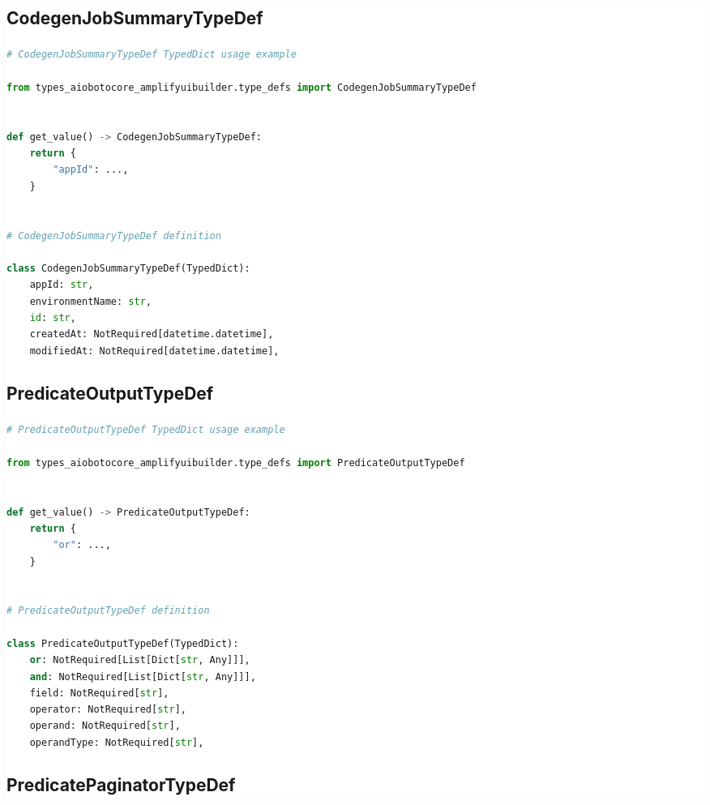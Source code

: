 
## CodegenJobSummaryTypeDef

```python
# CodegenJobSummaryTypeDef TypedDict usage example

from types_aiobotocore_amplifyuibuilder.type_defs import CodegenJobSummaryTypeDef


def get_value() -> CodegenJobSummaryTypeDef:
    return {
        "appId": ...,
    }


# CodegenJobSummaryTypeDef definition

class CodegenJobSummaryTypeDef(TypedDict):
    appId: str,
    environmentName: str,
    id: str,
    createdAt: NotRequired[datetime.datetime],
    modifiedAt: NotRequired[datetime.datetime],
```


## PredicateOutputTypeDef

```python
# PredicateOutputTypeDef TypedDict usage example

from types_aiobotocore_amplifyuibuilder.type_defs import PredicateOutputTypeDef


def get_value() -> PredicateOutputTypeDef:
    return {
        "or": ...,
    }


# PredicateOutputTypeDef definition

class PredicateOutputTypeDef(TypedDict):
    or: NotRequired[List[Dict[str, Any]]],
    and: NotRequired[List[Dict[str, Any]]],
    field: NotRequired[str],
    operator: NotRequired[str],
    operand: NotRequired[str],
    operandType: NotRequired[str],
```


## PredicatePaginatorTypeDef
